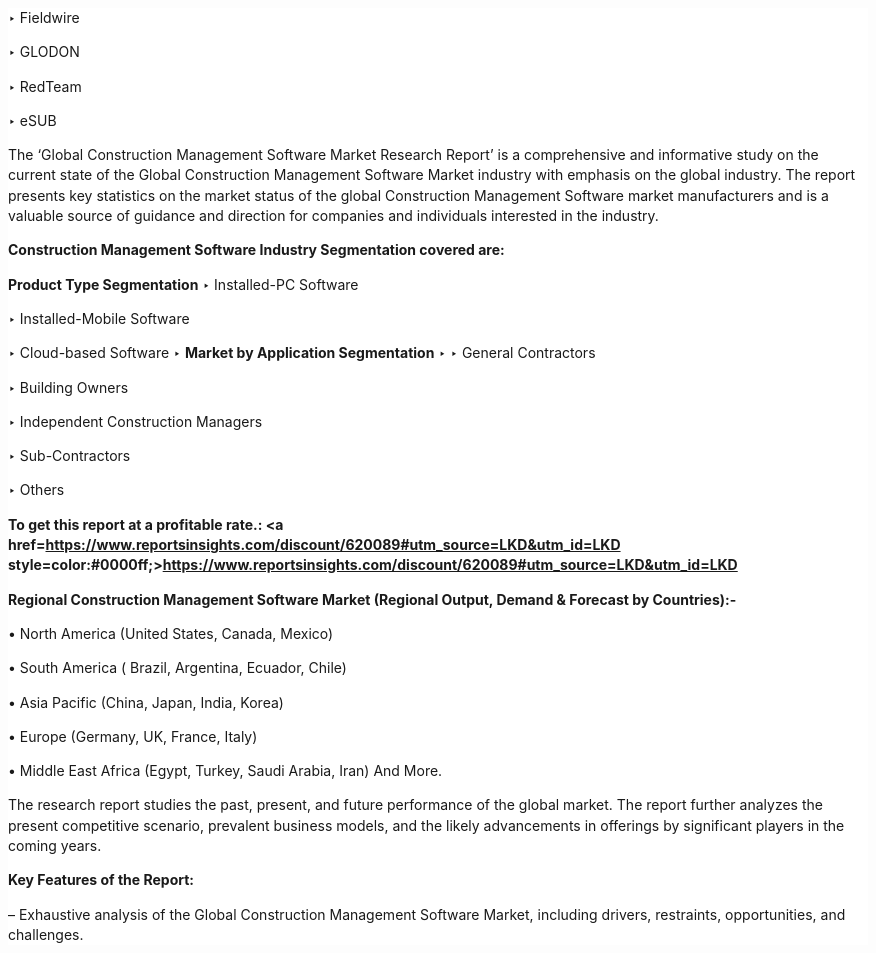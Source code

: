 ‣ Fieldwire

‣ GLODON

‣ RedTeam

‣ eSUB

The ‘Global Construction Management Software Market Research Report’ is a comprehensive and informative study on the current state of the Global Construction Management Software Market industry with emphasis on the global industry. The report presents key statistics on the market status of the global Construction Management Software market manufacturers and is a valuable source of guidance and direction for companies and individuals interested in the industry.

<strong>Construction Management Software Industry Segmentation covered are:</strong>

<strong>Product Type Segmentation</strong>
‣
Installed-PC Software

‣ Installed-Mobile Software

‣ Cloud-based Software
‣ 
<strong>Market by Application Segmentation</strong>
‣
‣  General Contractors

‣ Building Owners

‣ Independent Construction Managers

‣ Sub-Contractors

‣ Others

<strong>To get this report at a profitable rate.: <a href=https://www.reportsinsights.com/discount/620089#utm_source=LKD&utm_id=LKD style=color:#0000ff;>https://www.reportsinsights.com/discount/620089#utm_source=LKD&utm_id=LKD</a></strong>

<strong>Regional Construction Management Software Market (Regional Output, Demand &amp; Forecast by Countries):-</strong>

• North America (United States, Canada, Mexico)

• South America ( Brazil, Argentina, Ecuador, Chile)

• Asia Pacific (China, Japan, India, Korea)

• Europe (Germany, UK, France, Italy)

• Middle East Africa (Egypt, Turkey, Saudi Arabia, Iran) And More.

The research report studies the past, present, and future performance of the global market. The report further analyzes the present competitive scenario, prevalent business models, and the likely advancements in offerings by significant players in the coming years.

<strong>Key Features of the Report:</strong>

– Exhaustive analysis of the Global Construction Management Software Market, including drivers, restraints, opportunities, and challenges.
